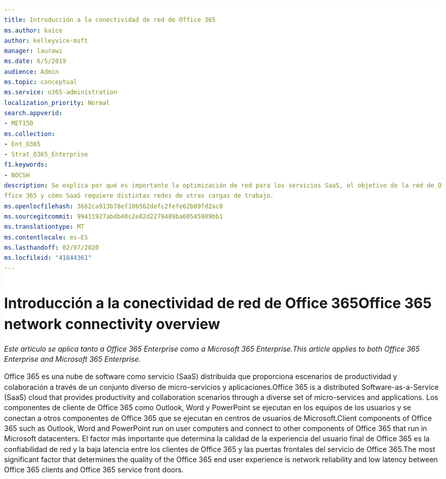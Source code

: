 ```yaml
---
title: Introducción a la conectividad de red de Office 365
ms.author: kvice
author: kelleyvice-msft
manager: laurawi
ms.date: 6/5/2019
audience: Admin
ms.topic: conceptual
ms.service: o365-administration
localization_priority: Normal
search.appverid:
- MET150
ms.collection:
- Ent_O365
- Strat_O365_Enterprise
f1.keywords:
- NOCSH
description: Se explica por qué es importante la optimización de red para los servicios SaaS, el objetivo de la red de Office 365 y cómo SaaS requiere distintas redes de otras cargas de trabajo.
ms.openlocfilehash: 3662ca913b78ef10b562defc2fefe62b89fd2ac0
ms.sourcegitcommit: 99411927abdb40c2e82d2279489ba60545989bb1
ms.translationtype: MT
ms.contentlocale: es-ES
ms.lasthandoff: 02/07/2020
ms.locfileid: "41844361"
---
```

# <a name="office-365-network-connectivity-overview"></a><span data-ttu-id="1c7f9-103">Introducción a la conectividad de red de Office 365</span><span class="sxs-lookup"><span data-stu-id="1c7f9-103">Office 365 network connectivity overview</span></span>

<span data-ttu-id="1c7f9-104">*Este artículo se aplica tanto a Office 365 Enterprise como a Microsoft 365 Enterprise.*</span><span class="sxs-lookup"><span data-stu-id="1c7f9-104">*This article applies to both Office 365 Enterprise and Microsoft 365 Enterprise.*</span></span>

<span data-ttu-id="1c7f9-105">Office 365 es una nube de software como servicio (SaaS) distribuida que proporciona escenarios de productividad y colaboración a través de un conjunto diverso de micro-servicios y aplicaciones.</span><span class="sxs-lookup"><span data-stu-id="1c7f9-105">Office 365 is a distributed Software-as-a-Service (SaaS) cloud that provides productivity and collaboration scenarios through a diverse set of micro-services and applications.</span></span> <span data-ttu-id="1c7f9-106">Los componentes de cliente de Office 365 como Outlook, Word y PowerPoint se ejecutan en los equipos de los usuarios y se conectan a otros componentes de Office 365 que se ejecutan en centros de usuarios de Microsoft.</span><span class="sxs-lookup"><span data-stu-id="1c7f9-106">Client components of Office 365 such as Outlook, Word and PowerPoint run on user computers and connect to other components of Office 365 that run in Microsoft datacenters.</span></span> <span data-ttu-id="1c7f9-107">El factor más importante que determina la calidad de la experiencia del usuario final de Office 365 es la confiabilidad de red y la baja latencia entre los clientes de Office 365 y las puertas frontales del servicio de Office 365.</span><span class="sxs-lookup"><span data-stu-id="1c7f9-107">The most significant factor that determines the quality of the Office 365 end user experience is network reliability and low latency between Office 365 clients and Office 365 service front doors.</span></span>
